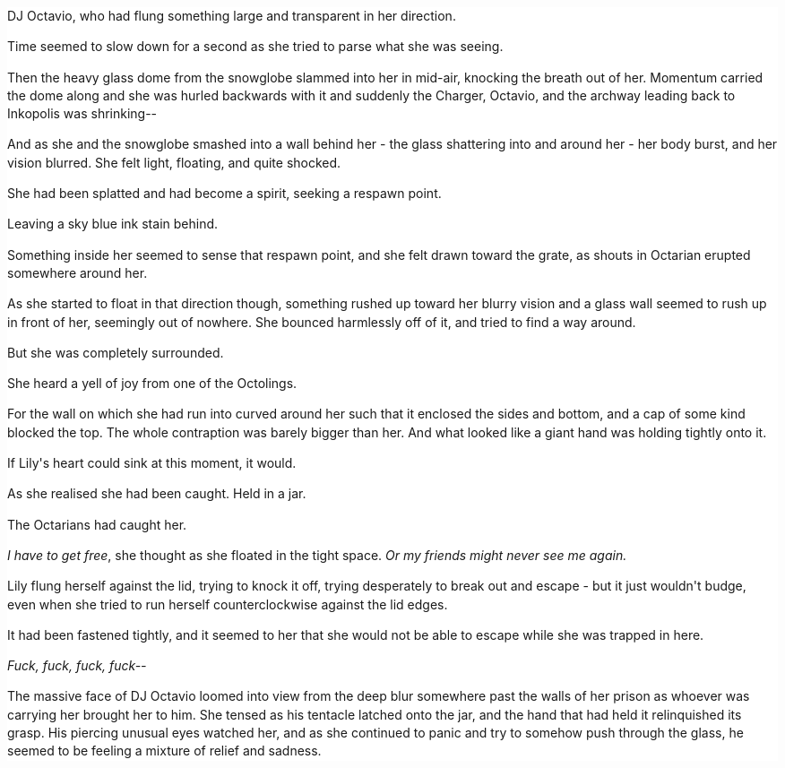 DJ Octavio, who had flung something large and transparent in her
direction.

Time seemed to slow down for a second as she tried to parse what she was
seeing.

Then the heavy glass dome from the snowglobe slammed into her in
mid-air, knocking the breath out of her. Momentum carried the dome along
and she was hurled backwards with it and suddenly the Charger, Octavio,
and the archway leading back to Inkopolis was shrinking--

And as she and the snowglobe smashed into a wall behind her - the glass
shattering into and around her - her body burst, and her vision blurred.
She felt light, floating, and quite shocked.

She had been splatted and had become a spirit, seeking a respawn point.

Leaving a sky blue ink stain behind.

Something inside her seemed to sense that respawn point, and she felt
drawn toward the grate, as shouts in Octarian erupted somewhere around
her.

As she started to float in that direction though, something rushed up
toward her blurry vision and a glass wall seemed to rush up in front of
her, seemingly out of nowhere. She bounced harmlessly off of it, and
tried to find a way around.

But she was completely surrounded.

She heard a yell of joy from one of the Octolings.

For the wall on which she had run into curved around her such that it
enclosed the sides and bottom, and a cap of some kind blocked the top.
The whole contraption was barely bigger than her. And what looked like a
giant hand was holding tightly onto it.

If Lily's heart could sink at this moment, it would.

As she realised she had been caught. Held in a jar.

The Octarians had caught her.

*I have to get free*, she thought as she floated in the tight space. *Or
my friends might never see me again.*

Lily flung herself against the lid, trying to knock it off, trying
desperately to break out and escape - but it just wouldn't budge, even
when she tried to run herself counterclockwise against the lid edges.

It had been fastened tightly, and it seemed to her that she would not be
able to escape while she was trapped in here.

*Fuck, fuck, fuck, fuck--*

The massive face of DJ Octavio loomed into view from the deep blur
somewhere past the walls of her prison as whoever was carrying her
brought her to him. She tensed as his tentacle latched onto the jar, and
the hand that had held it relinquished its grasp. His piercing unusual
eyes watched her, and as she continued to panic and try to somehow push
through the glass, he seemed to be feeling a mixture of relief and
sadness.
